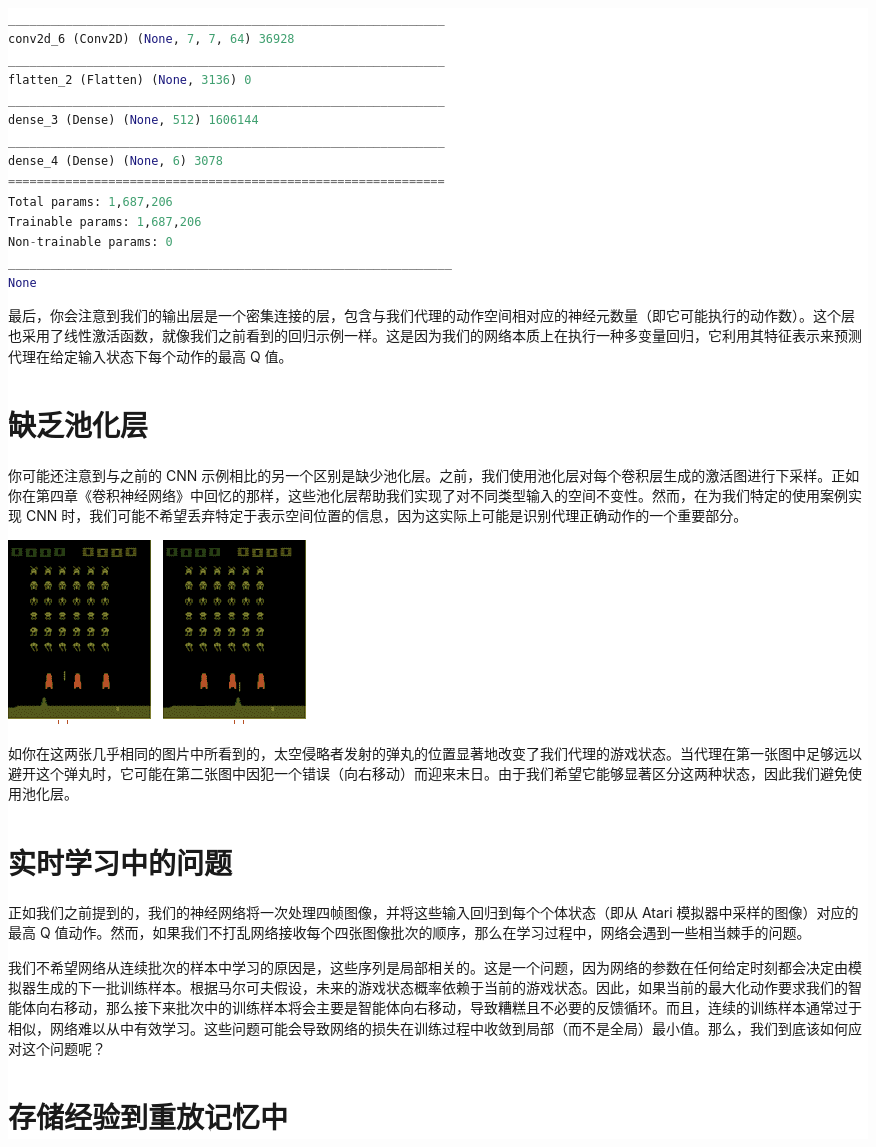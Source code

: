 ```py
_____________________________________________________________
conv2d_6 (Conv2D) (None, 7, 7, 64) 36928 
_____________________________________________________________
flatten_2 (Flatten) (None, 3136) 0 
_____________________________________________________________
dense_3 (Dense) (None, 512) 1606144 
_____________________________________________________________
dense_4 (Dense) (None, 6) 3078 
=============================================================
Total params: 1,687,206
Trainable params: 1,687,206
Non-trainable params: 0
______________________________________________________________
None

```

最后，你会注意到我们的输出层是一个密集连接的层，包含与我们代理的动作空间相对应的神经元数量（即它可能执行的动作数）。这个层也采用了线性激活函数，就像我们之前看到的回归示例一样。这是因为我们的网络本质上在执行一种多变量回归，它利用其特征表示来预测代理在给定输入状态下每个动作的最高 Q 值。

# 缺乏池化层

你可能还注意到与之前的 CNN 示例相比的另一个区别是缺少池化层。之前，我们使用池化层对每个卷积层生成的激活图进行下采样。正如你在第四章《卷积神经网络》中回忆的那样，这些池化层帮助我们实现了对不同类型输入的空间不变性。然而，在为我们特定的使用案例实现 CNN 时，我们可能不希望丢弃特定于表示空间位置的信息，因为这实际上可能是识别代理正确动作的一个重要部分。

![](img/2cada956-3eb7-4acf-a749-4faddb16e3fe.png)

如你在这两张几乎相同的图片中所看到的，太空侵略者发射的弹丸的位置显著地改变了我们代理的游戏状态。当代理在第一张图中足够远以避开这个弹丸时，它可能在第二张图中因犯一个错误（向右移动）而迎来末日。由于我们希望它能够显著区分这两种状态，因此我们避免使用池化层。

# 实时学习中的问题

正如我们之前提到的，我们的神经网络将一次处理四帧图像，并将这些输入回归到每个个体状态（即从 Atari 模拟器中采样的图像）对应的最高 Q 值动作。然而，如果我们不打乱网络接收每个四张图像批次的顺序，那么在学习过程中，网络会遇到一些相当棘手的问题。

我们不希望网络从连续批次的样本中学习的原因是，这些序列是局部相关的。这是一个问题，因为网络的参数在任何给定时刻都会决定由模拟器生成的下一批训练样本。根据马尔可夫假设，未来的游戏状态概率依赖于当前的游戏状态。因此，如果当前的最大化动作要求我们的智能体向右移动，那么接下来批次中的训练样本将会主要是智能体向右移动，导致糟糕且不必要的反馈循环。而且，连续的训练样本通常过于相似，网络难以从中有效学习。这些问题可能会导致网络的损失在训练过程中收敛到局部（而不是全局）最小值。那么，我们到底该如何应对这个问题呢？

# 存储经验到重放记忆中

